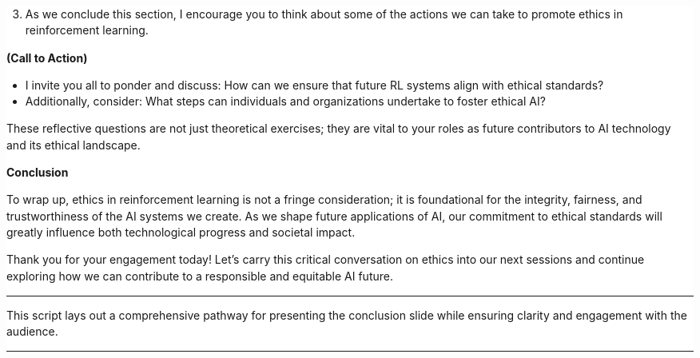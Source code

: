 3. As we conclude this section, I encourage you to think about some of the actions we can take to promote ethics in reinforcement learning. 

**(Call to Action)**

- I invite you all to ponder and discuss: How can we ensure that future RL systems align with ethical standards?
- Additionally, consider: What steps can individuals and organizations undertake to foster ethical AI?

These reflective questions are not just theoretical exercises; they are vital to your roles as future contributors to AI technology and its ethical landscape.

**Conclusion**

To wrap up, ethics in reinforcement learning is not a fringe consideration; it is foundational for the integrity, fairness, and trustworthiness of the AI systems we create. As we shape future applications of AI, our commitment to ethical standards will greatly influence both technological progress and societal impact.

Thank you for your engagement today! Let’s carry this critical conversation on ethics into our next sessions and continue exploring how we can contribute to a responsible and equitable AI future.

---

This script lays out a comprehensive pathway for presenting the conclusion slide while ensuring clarity and engagement with the audience.

---

